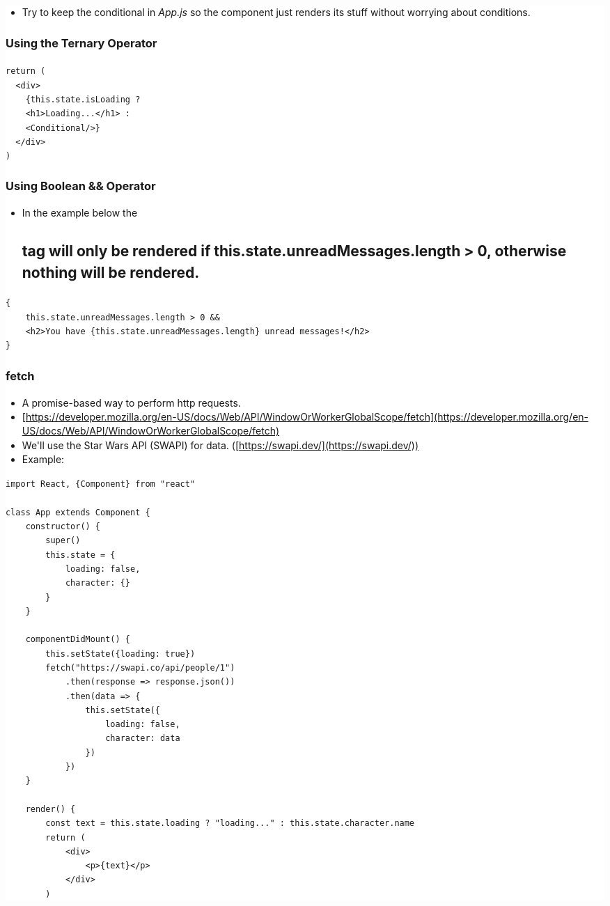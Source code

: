 - Try to keep the conditional in _App.js_ so the component just renders its stuff without worrying about conditions.

### Using the Ternary Operator

```
return (
  <div>
    {this.state.isLoading ?
    <h1>Loading...</h1> :
    <Conditional/>}
  </div>
)
```

### Using Boolean **&&** Operator

- In the example below the <h2> tag will only be rendered if this.state.unreadMessages.length > 0, otherwise nothing will be rendered.

```
{
    this.state.unreadMessages.length > 0 &&
    <h2>You have {this.state.unreadMessages.length} unread messages!</h2>
}
```

### fetch

- A promise-based way to perform http requests.
- [https://developer.mozilla.org/en-US/docs/Web/API/WindowOrWorkerGlobalScope/fetch](https://developer.mozilla.org/en-US/docs/Web/API/WindowOrWorkerGlobalScope/fetch)
- We'll use the Star Wars API (SWAPI) for data. ([https://swapi.dev/](https://swapi.dev/))
- Example:

```
import React, {Component} from "react"

class App extends Component {
    constructor() {
        super()
        this.state = {
            loading: false,
            character: {}
        }
    }

    componentDidMount() {
        this.setState({loading: true})
        fetch("https://swapi.co/api/people/1")
            .then(response => response.json())
            .then(data => {
                this.setState({
                    loading: false,
                    character: data
                })
            })
    }

    render() {
        const text = this.state.loading ? "loading..." : this.state.character.name
        return (
            <div>
                <p>{text}</p>
            </div>
        )
```